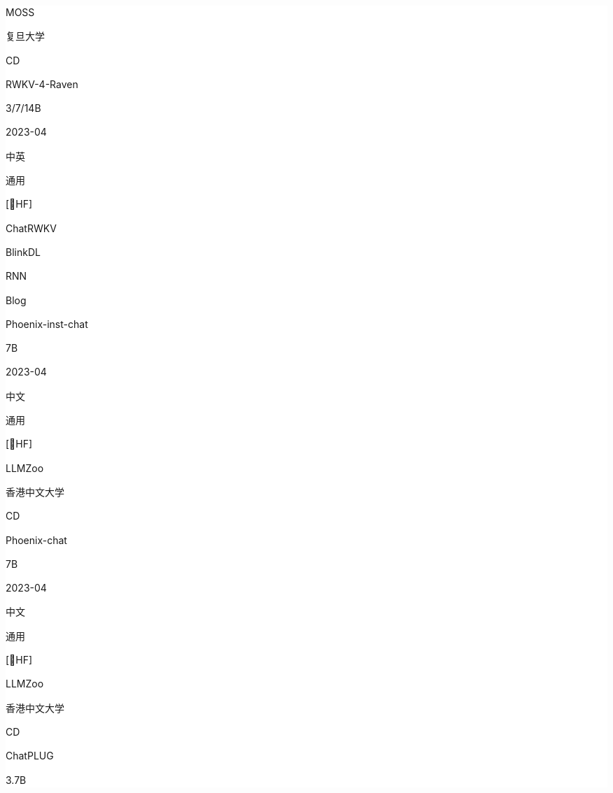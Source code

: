 MOSS

复旦大学

CD

RWKV-4-Raven

3/7/14B

2023-04

中英

通用

\[🤗HF\]

ChatRWKV

BlinkDL

RNN

Blog

Phoenix-inst-chat

7B

2023-04

中文

通用

\[🤗HF\]

LLMZoo

香港中文大学

CD

Phoenix-chat

7B

2023-04

中文

通用

\[🤗HF\]

LLMZoo

香港中文大学

CD

ChatPLUG

3.7B
